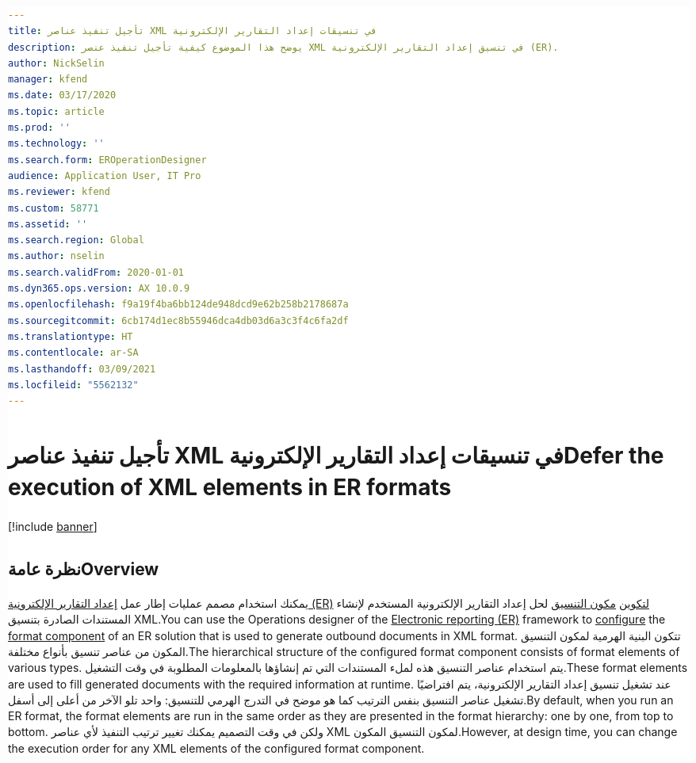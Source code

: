 ```yaml
---
title: تأجيل تنفيذ عناصر XML في تنسيقات إعداد التقارير الإلكترونية
description: يوضح هذا الموضوع كيفية تأجيل تنفيذ عنصر XML في تنسيق إعداد التقارير الإلكترونية (ER).
author: NickSelin
manager: kfend
ms.date: 03/17/2020
ms.topic: article
ms.prod: ''
ms.technology: ''
ms.search.form: EROperationDesigner
audience: Application User, IT Pro
ms.reviewer: kfend
ms.custom: 58771
ms.assetid: ''
ms.search.region: Global
ms.author: nselin
ms.search.validFrom: 2020-01-01
ms.dyn365.ops.version: AX 10.0.9
ms.openlocfilehash: f9a19f4ba6bb124de948dcd9e62b258b2178687a
ms.sourcegitcommit: 6cb174d1ec8b55946dca4db03d6a3c3f4c6fa2df
ms.translationtype: HT
ms.contentlocale: ar-SA
ms.lasthandoff: 03/09/2021
ms.locfileid: "5562132"
---
```

# <a name="defer-the-execution-of-xml-elements-in-er-formats"></a><span data-ttu-id="a49a3-103">تأجيل تنفيذ عناصر XML في تنسيقات إعداد التقارير الإلكترونية</span><span class="sxs-lookup"><span data-stu-id="a49a3-103">Defer the execution of XML elements in ER formats</span></span>

[!include [banner](../includes/banner.md)]

## <a name="overview"></a><span data-ttu-id="a49a3-104">نظرة عامة</span><span class="sxs-lookup"><span data-stu-id="a49a3-104">Overview</span></span>

<span data-ttu-id="a49a3-105">يمكنك استخدام مصمم عمليات إطار عمل [إعداد التقارير الإلكترونية (ER)](general-electronic-reporting.md) [لتكوين](./tasks/er-format-configuration-2016-11.md) [مكون التنسيق](general-electronic-reporting.md#FormatComponentOutbound) لحل إعداد التقارير الإلكترونية المستخدم لإنشاء المستندات الصادرة بتنسيق XML.</span><span class="sxs-lookup"><span data-stu-id="a49a3-105">You can use the Operations designer of the [Electronic reporting (ER)](general-electronic-reporting.md) framework to [configure](./tasks/er-format-configuration-2016-11.md) the [format component](general-electronic-reporting.md#FormatComponentOutbound) of an ER solution that is used to generate outbound documents in XML format.</span></span> <span data-ttu-id="a49a3-106">تتكون البنية الهرمية لمكون التنسيق المكون من عناصر تنسيق بأنواع مختلفة.</span><span class="sxs-lookup"><span data-stu-id="a49a3-106">The hierarchical structure of the configured format component consists of format elements of various types.</span></span> <span data-ttu-id="a49a3-107">يتم استخدام عناصر التنسيق هذه لملء المستندات التي تم إنشاؤها بالمعلومات المطلوبة في وقت التشغيل.</span><span class="sxs-lookup"><span data-stu-id="a49a3-107">These format elements are used to fill generated documents with the required information at runtime.</span></span> <span data-ttu-id="a49a3-108">عند تشغيل تنسيق إعداد التقارير الإلكترونية، يتم افتراضيًا تشغيل عناصر التنسيق بنفس الترتيب كما هو موضح في التدرج الهرمي للتنسيق: واحد تلو الآخر من أعلى إلى أسفل.</span><span class="sxs-lookup"><span data-stu-id="a49a3-108">By default, when you run an ER format, the format elements are run in the same order as they are presented in the format hierarchy: one by one, from top to bottom.</span></span> <span data-ttu-id="a49a3-109">ولكن في وقت التصميم يمكنك تغيير ترتيب التنفيذ لأي عناصر XML لمكون التنسيق المكون.</span><span class="sxs-lookup"><span data-stu-id="a49a3-109">However, at design time, you can change the execution order for any XML elements of the configured format component.</span></span>
